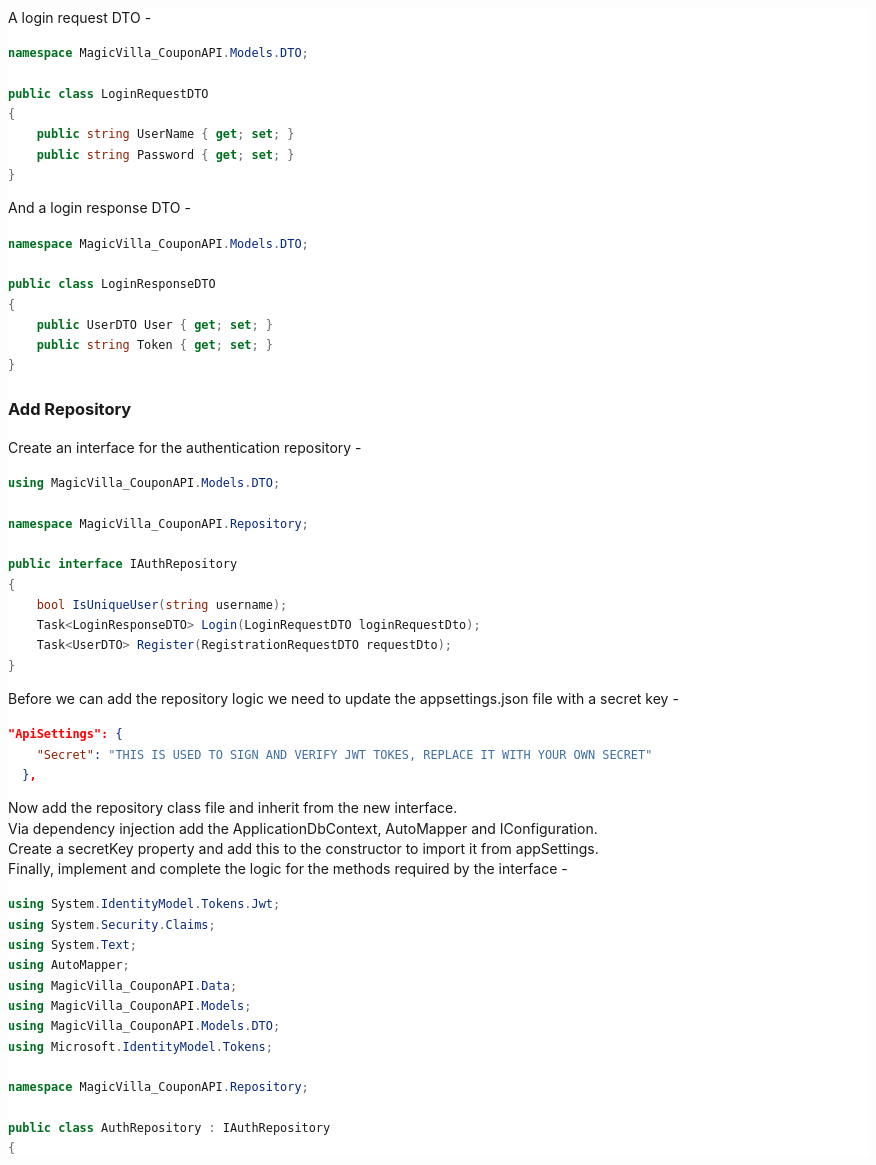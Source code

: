 A login request DTO -

```C#
namespace MagicVilla_CouponAPI.Models.DTO;

public class LoginRequestDTO
{
    public string UserName { get; set; }
    public string Password { get; set; }
}
```

And a login response DTO -

```C#
namespace MagicVilla_CouponAPI.Models.DTO;

public class LoginResponseDTO
{
    public UserDTO User { get; set; }
    public string Token { get; set; }
}
```

### Add Repository

Create an interface for the authentication repository -

```C#
using MagicVilla_CouponAPI.Models.DTO;

namespace MagicVilla_CouponAPI.Repository;

public interface IAuthRepository
{
    bool IsUniqueUser(string username);
    Task<LoginResponseDTO> Login(LoginRequestDTO loginRequestDto);
    Task<UserDTO> Register(RegistrationRequestDTO requestDto);
}
```

Before we can add the repository logic we need to update the appsettings.json file with a secret key -

```json
"ApiSettings": {
    "Secret": "THIS IS USED TO SIGN AND VERIFY JWT TOKES, REPLACE IT WITH YOUR OWN SECRET"
  },
```

Now add the repository class file and inherit from the new interface.   
Via dependency injection add the ApplicationDbContext, AutoMapper and IConfiguration.   
Create a secretKey property and add this to the constructor to import it from appSettings.   
Finally, implement and complete the logic for the methods required by the interface -

```C#
using System.IdentityModel.Tokens.Jwt;
using System.Security.Claims;
using System.Text;
using AutoMapper;
using MagicVilla_CouponAPI.Data;
using MagicVilla_CouponAPI.Models;
using MagicVilla_CouponAPI.Models.DTO;
using Microsoft.IdentityModel.Tokens;

namespace MagicVilla_CouponAPI.Repository;

public class AuthRepository : IAuthRepository
{
```